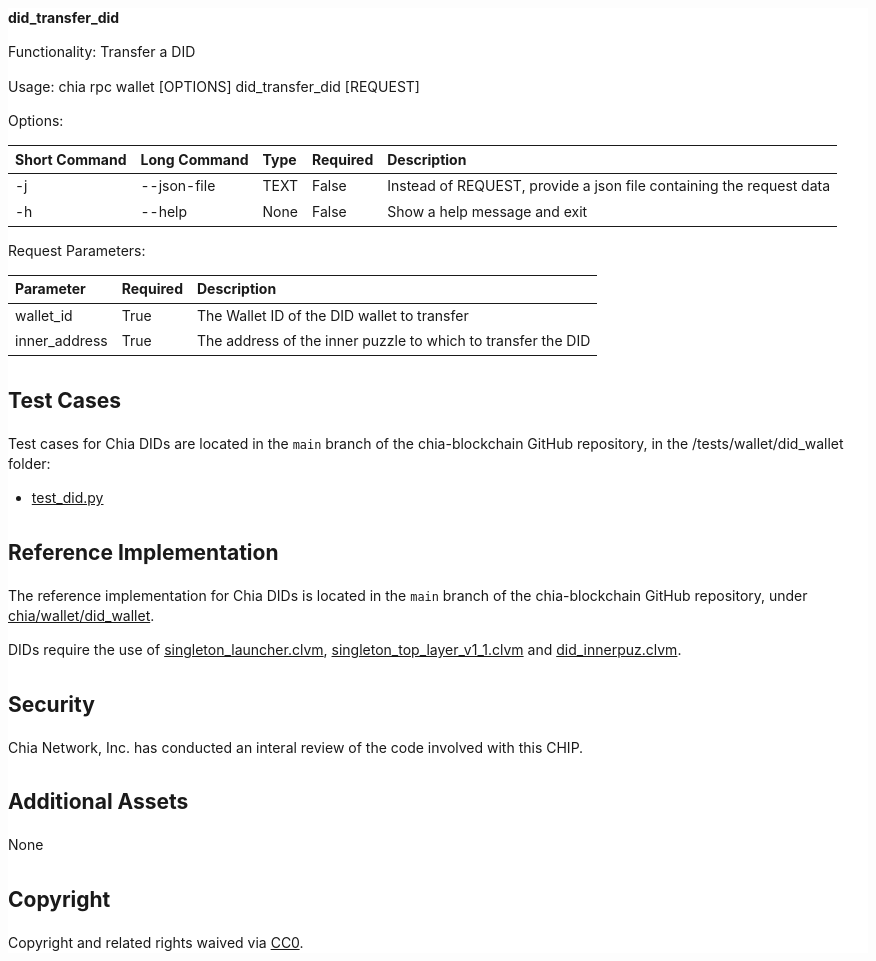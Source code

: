 
**did_transfer_did**

Functionality: Transfer a DID

Usage: chia rpc wallet [OPTIONS] did_transfer_did [REQUEST]

Options:

| Short Command | Long Command | Type | Required | Description |
|:--------------|:-------------|:-----|:---------|:------------|
| -j            | --json-file  | TEXT | False    | Instead of REQUEST, provide a json file containing the request data
| -h            | --help       | None | False    | Show a help message and exit

Request Parameters:

| Parameter | Required | Description |
|:----------|:---------|:------------|
| wallet_id | True     | The Wallet ID of the DID wallet to transfer |
| inner_address | True | The address of the inner puzzle to which to transfer the DID |

## Test Cases
Test cases for Chia DIDs are located in the `main` branch of the chia-blockchain GitHub repository, in the /tests/wallet/did_wallet folder:
* [test_did.py](https://github.com/Chia-Network/chia-blockchain/blob/main/tests/wallet/did_wallet/test_did.py)

## Reference Implementation
The reference implementation for Chia DIDs is located in the `main` branch of the chia-blockchain GitHub repository, under [chia/wallet/did_wallet](https://github.com/Chia-Network/chia-blockchain/tree/main/chia/wallet/did_wallet).

DIDs require the use of [singleton_launcher.clvm](https://github.com/Chia-Network/chia-blockchain/blob/main/chia/wallet/puzzles/singleton_launcher.clvm), [singleton_top_layer_v1_1.clvm](https://github.com/Chia-Network/chia-blockchain/blob/main/chia/wallet/puzzles/singleton_top_layer_v1_1.clvm) and [did_innerpuz.clvm](https://github.com/Chia-Network/chia-blockchain/blob/main/chia/wallet/puzzles/did_innerpuz.clvm).

## Security
Chia Network, Inc. has conducted an interal review of the code involved with this CHIP.

## Additional Assets
None

## Copyright
Copyright and related rights waived via [CC0](https://creativecommons.org/publicdomain/zero/1.0/).
